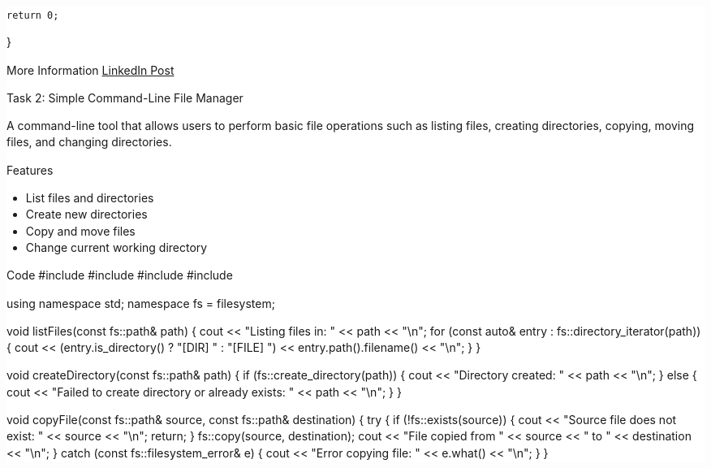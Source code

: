     return 0;
}


More Information
[LinkedIn Post](https://www.linkedin.com/posts/harsh-garg-792780305_cplusplus-coding-internship-activity-7258573527316942849-nTP4?utm_source=share&utm_medium=member_desktop)


Task 2: Simple Command-Line File Manager

A command-line tool that allows users to perform basic file operations such as listing files, creating directories, copying, moving files, and changing directories.

Features
- List files and directories
- Create new directories
- Copy and move files
- Change current working directory

Code
#include <iostream>
#include <filesystem>
#include <string>
#include <sstream>

using namespace std;
namespace fs = filesystem;

void listFiles(const fs::path& path) {
    cout << "Listing files in: " << path << "\n";
    for (const auto& entry : fs::directory_iterator(path)) {
        cout << (entry.is_directory() ? "[DIR] " : "[FILE] ") << entry.path().filename() << "\n";
    }
}

void createDirectory(const fs::path& path) {
    if (fs::create_directory(path)) {
        cout << "Directory created: " << path << "\n";
    } else {
        cout << "Failed to create directory or already exists: " << path << "\n";
    }
}

void copyFile(const fs::path& source, const fs::path& destination) {
    try {
        if (!fs::exists(source)) {
            cout << "Source file does not exist: " << source << "\n";
            return;
        }
        fs::copy(source, destination);
        cout << "File copied from " << source << " to " << destination << "\n";
    } catch (const fs::filesystem_error& e) {
        cout << "Error copying file: " << e.what() << "\n";
    }
}

